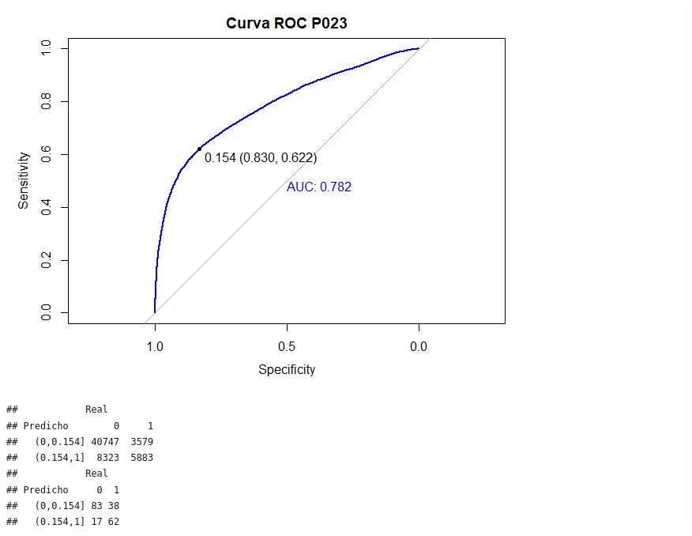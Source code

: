 ![](02_MHO_files/figure-gfm/cars-28.png)

    ##            Real
    ## Predicho        0     1
    ##   (0,0.154] 40747  3579
    ##   (0.154,1]  8323  5883
    ##            Real
    ## Predicho     0  1
    ##   (0,0.154] 83 38
    ##   (0.154,1] 17 62
